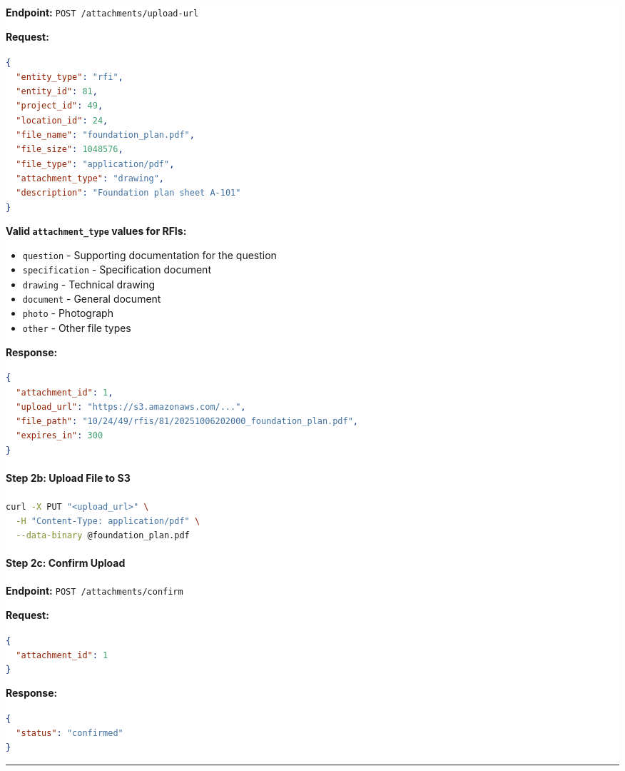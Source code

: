 **Endpoint:** `POST /attachments/upload-url`

**Request:**
```json
{
  "entity_type": "rfi",
  "entity_id": 81,
  "project_id": 49,
  "location_id": 24,
  "file_name": "foundation_plan.pdf",
  "file_size": 1048576,
  "file_type": "application/pdf",
  "attachment_type": "drawing",
  "description": "Foundation plan sheet A-101"
}
```

**Valid `attachment_type` values for RFIs:**
- `question` - Supporting documentation for the question
- `specification` - Specification document
- `drawing` - Technical drawing
- `document` - General document
- `photo` - Photograph
- `other` - Other file types

**Response:**
```json
{
  "attachment_id": 1,
  "upload_url": "https://s3.amazonaws.com/...",
  "file_path": "10/24/49/rfis/81/20251006202000_foundation_plan.pdf",
  "expires_in": 300
}
```

#### Step 2b: Upload File to S3

```bash
curl -X PUT "<upload_url>" \
  -H "Content-Type: application/pdf" \
  --data-binary @foundation_plan.pdf
```

#### Step 2c: Confirm Upload

**Endpoint:** `POST /attachments/confirm`

**Request:**
```json
{
  "attachment_id": 1
}
```

**Response:**
```json
{
  "status": "confirmed"
}
```

---